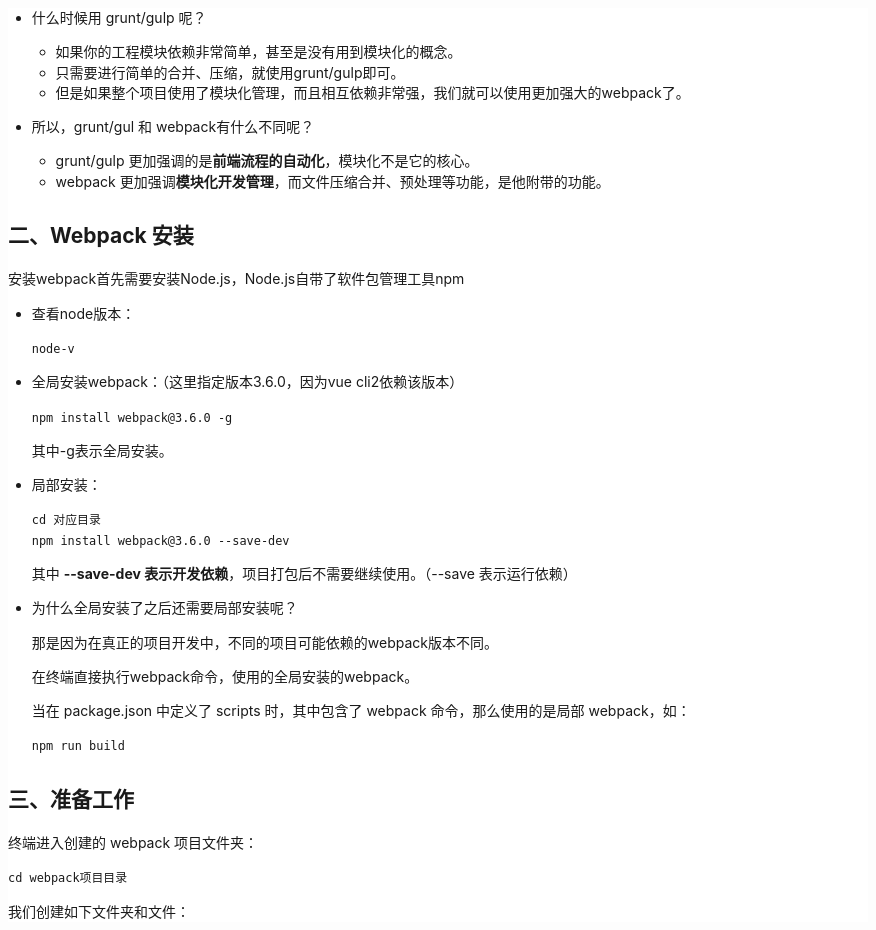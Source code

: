 
- 什么时候用 grunt/gulp 呢？
  - 如果你的工程模块依赖非常简单，甚至是没有用到模块化的概念。
  - 只需要进行简单的合并、压缩，就使用grunt/gulp即可。
  - 但是如果整个项目使用了模块化管理，而且相互依赖非常强，我们就可以使用更加强大的webpack了。

- 所以，grunt/gul 和 webpack有什么不同呢？
  - grunt/gulp 更加强调的是**前端流程的自动化**，模块化不是它的核心。
  - webpack  更加强调**模块化开发管理**，而文件压缩合并、预处理等功能，是他附带的功能。



## 二、Webpack 安装

安装webpack首先需要安装Node.js，Node.js自带了软件包管理工具npm

- 查看node版本：

  ```
  node-v
  ```

- 全局安装webpack：（这里指定版本3.6.0，因为vue cli2依赖该版本）

  ```
  npm install webpack@3.6.0 -g
  ```

  其中-g表示全局安装。

- 局部安装：

  ```
  cd 对应目录
  npm install webpack@3.6.0 --save-dev
  ```

  其中 **--save-dev 表示开发依赖**，项目打包后不需要继续使用。（--save 表示运行依赖）

- 为什么全局安装了之后还需要局部安装呢？

  那是因为在真正的项目开发中，不同的项目可能依赖的webpack版本不同。

  在终端直接执行webpack命令，使用的全局安装的webpack。

  当在 package.json 中定义了 scripts 时，其中包含了 webpack 命令，那么使用的是局部 webpack，如：

  ```
  npm run build
  ```



## 三、准备工作

终端进入创建的 webpack 项目文件夹：

```
cd webpack项目目录
```

我们创建如下文件夹和文件：
